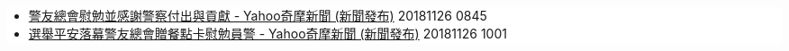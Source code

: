 - [警友總會慰勉並感謝警察付出與貢獻 - Yahoo奇摩新聞 (新聞發布)](https://tw.news.yahoo.com/%E8%AD%A6%E5%8F%8B%E7%B8%BD%E6%9C%83%E6%85%B0%E5%8B%89%E4%B8%A6%E6%84%9F%E8%AC%9D%E8%AD%A6%E5%AF%9F%E4%BB%98%E5%87%BA%E8%88%87%E8%B2%A2%E7%8D%BB-083022274.html "警友總會慰勉並感謝警察付出與貢獻 - Yahoo奇摩新聞 (新聞發布)") 20181126 0845
- [選舉平安落幕警友總會贈餐點卡慰勉員警 - Yahoo奇摩新聞 (新聞發布)](https://tw.news.yahoo.com/%E9%81%B8%E8%88%89%E5%B9%B3%E5%AE%89%E8%90%BD%E5%B9%95-%E8%AD%A6%E5%8F%8B%E7%B8%BD%E6%9C%83%E8%B4%88%E9%A4%90%E9%BB%9E%E5%8D%A1%E6%85%B0%E5%8B%89%E5%93%A1%E8%AD%A6-094529182.html "選舉平安落幕警友總會贈餐點卡慰勉員警 - Yahoo奇摩新聞 (新聞發布)") 20181126 1001

